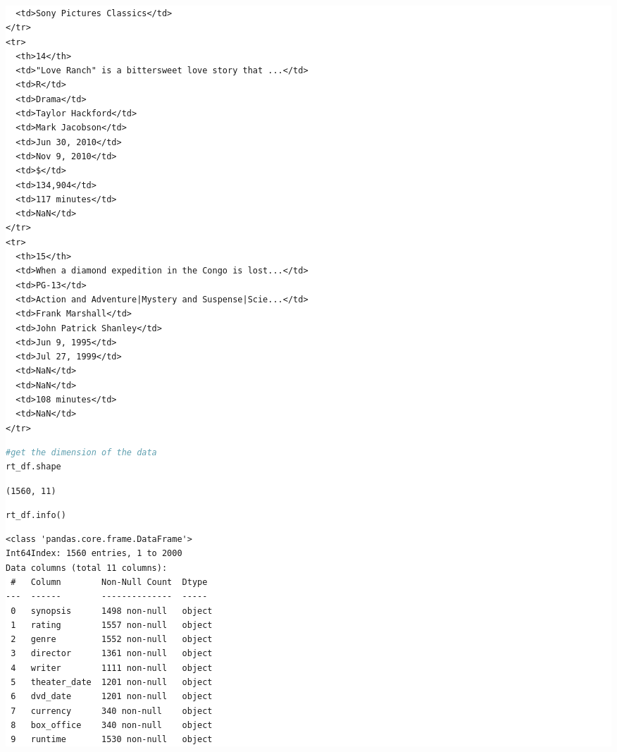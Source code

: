       <td>Sony Pictures Classics</td>
    </tr>
    <tr>
      <th>14</th>
      <td>"Love Ranch" is a bittersweet love story that ...</td>
      <td>R</td>
      <td>Drama</td>
      <td>Taylor Hackford</td>
      <td>Mark Jacobson</td>
      <td>Jun 30, 2010</td>
      <td>Nov 9, 2010</td>
      <td>$</td>
      <td>134,904</td>
      <td>117 minutes</td>
      <td>NaN</td>
    </tr>
    <tr>
      <th>15</th>
      <td>When a diamond expedition in the Congo is lost...</td>
      <td>PG-13</td>
      <td>Action and Adventure|Mystery and Suspense|Scie...</td>
      <td>Frank Marshall</td>
      <td>John Patrick Shanley</td>
      <td>Jun 9, 1995</td>
      <td>Jul 27, 1999</td>
      <td>NaN</td>
      <td>NaN</td>
      <td>108 minutes</td>
      <td>NaN</td>
    </tr>
  </tbody>
</table>
</div>




```python
#get the dimension of the data
rt_df.shape
```




    (1560, 11)




```python
rt_df.info()
```

    <class 'pandas.core.frame.DataFrame'>
    Int64Index: 1560 entries, 1 to 2000
    Data columns (total 11 columns):
     #   Column        Non-Null Count  Dtype 
    ---  ------        --------------  ----- 
     0   synopsis      1498 non-null   object
     1   rating        1557 non-null   object
     2   genre         1552 non-null   object
     3   director      1361 non-null   object
     4   writer        1111 non-null   object
     5   theater_date  1201 non-null   object
     6   dvd_date      1201 non-null   object
     7   currency      340 non-null    object
     8   box_office    340 non-null    object
     9   runtime       1530 non-null   object